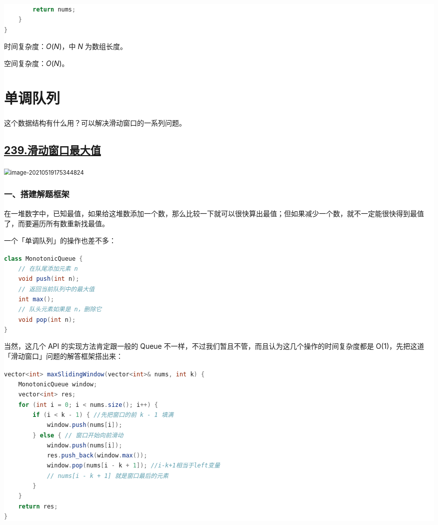 ```c
        return nums;
    }
}

```

时间复杂度：$O(N)$，中 $N$ 为数组长度。

空间复杂度：$O(N)$。

# 单调队列

这个数据结构有什么用？可以解决滑动窗口的一系列问题。

## [239.滑动窗口最大值](https://leetcode-cn.com/problems/sliding-window-maximum)

<img src="E:\11 个人进步\01 个人总结\LeetCode刷题\assets\image-20210519175344824.png" alt="image-20210519175344824" style="zoom: 80%;" />

### 一、搭建解题框架

在一堆数字中，已知最值，如果给这堆数添加一个数，那么比较一下就可以很快算出最值；但如果减少一个数，就不一定能很快得到最值了，而要遍历所有数重新找最值。

一个「单调队列」的操作也差不多：

```java
class MonotonicQueue {
    // 在队尾添加元素 n
    void push(int n);
    // 返回当前队列中的最大值
    int max();
    // 队头元素如果是 n，删除它
    void pop(int n);
}
```



当然，这几个 API 的实现方法肯定跟一般的 Queue 不一样，不过我们暂且不管，而且认为这几个操作的时间复杂度都是 O(1)，先把这道「滑动窗口」问题的解答框架搭出来：

```java
vector<int> maxSlidingWindow(vector<int>& nums, int k) {
    MonotonicQueue window;
    vector<int> res;
    for (int i = 0; i < nums.size(); i++) {
        if (i < k - 1) { //先把窗口的前 k - 1 填满
            window.push(nums[i]);
        } else { // 窗口开始向前滑动
            window.push(nums[i]);
            res.push_back(window.max());
            window.pop(nums[i - k + 1]); //i-k+1相当于left变量
            // nums[i - k + 1] 就是窗口最后的元素
        }
    }
    return res;
}
```
